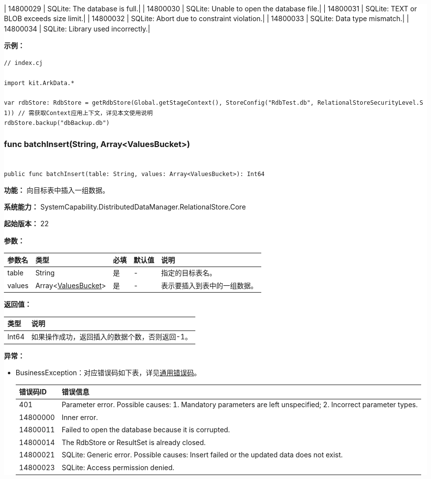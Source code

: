   | 14800029 | SQLite: The database is full.|
  | 14800030 | SQLite: Unable to open the database file.|
  | 14800031 | SQLite: TEXT or BLOB exceeds size limit.|
  | 14800032 | SQLite: Abort due to constraint violation.|
  | 14800033 | SQLite: Data type mismatch.|
  | 14800034 | SQLite: Library used incorrectly.|

**示例：**



```cangjie
// index.cj

import kit.ArkData.*

var rdbStore: RdbStore = getRdbStore(Global.getStageContext(), StoreConfig("RdbTest.db", RelationalStoreSecurityLevel.S1)) // 需获取Context应用上下文，详见本文使用说明
rdbStore.backup("dbBackup.db")
```

### func batchInsert(String, Array\<ValuesBucket>)

```cangjie

public func batchInsert(table: String, values: Array<ValuesBucket>): Int64
```

**功能：** 向目标表中插入一组数据。

**系统能力：** SystemCapability.DistributedDataManager.RelationalStore.Core

**起始版本：** 22

**参数：**

|参数名|类型|必填|默认值|说明|
|:---|:---|:---|:---|:---|
|table|String|是|-|指定的目标表名。|
|values|Array\<[ValuesBucket](#type-valuesbucket)>|是|-|表示要插入到表中的一组数据。|

**返回值：**

|类型|说明|
|:----|:----|
|Int64|如果操作成功，返回插入的数据个数，否则返回-1。|

**异常：**

- BusinessException：对应错误码如下表，详见[通用错误码](../cj-errorcode-universal.md)。

  | 错误码ID | 错误信息 |
  | :---- | :--- |
  | 401 | Parameter error. Possible causes: 1. Mandatory parameters are left unspecified; 2. Incorrect parameter types.|
  | 14800000 | Inner error.|
  | 14800011 | Failed to open the database because it is corrupted.|
  | 14800014 | The RdbStore or ResultSet is already closed.|
  | 14800021 | SQLite: Generic error. Possible causes: Insert failed or the updated data does not exist.|
  | 14800023 | SQLite: Access permission denied.|